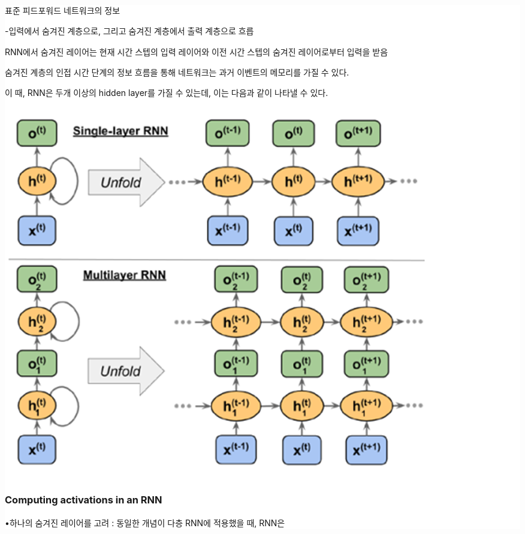 



표준 피드포워드 네트워크의 정보

-입력에서 숨겨진 계층으로, 그리고 숨겨진 계층에서 출력 계층으로 흐릅 



RNN에서 숨겨진 레이어는 현재 시간 스텝의 입력 레이어와 이전 시간 스텝의 숨겨진 레이어로부터 입력을 받음

 숨겨진 계층의 인접 시간 단계의 정보 흐름을 통해 네트워크는 과거 이벤트의 메모리를 가질 수 있다.

이 때, RNN은 두개 이상의 hidden layer를 가질 수 있는데, 이는 다음과 같이 나타낼 수 있다.



![그림](/image/image-20221120225759620.png)



### Computing activations in an RNN



•하나의 숨겨진 레이어를 고려 : 동일한 개념이 다층 RNN에 적용했을 때, RNN은 
